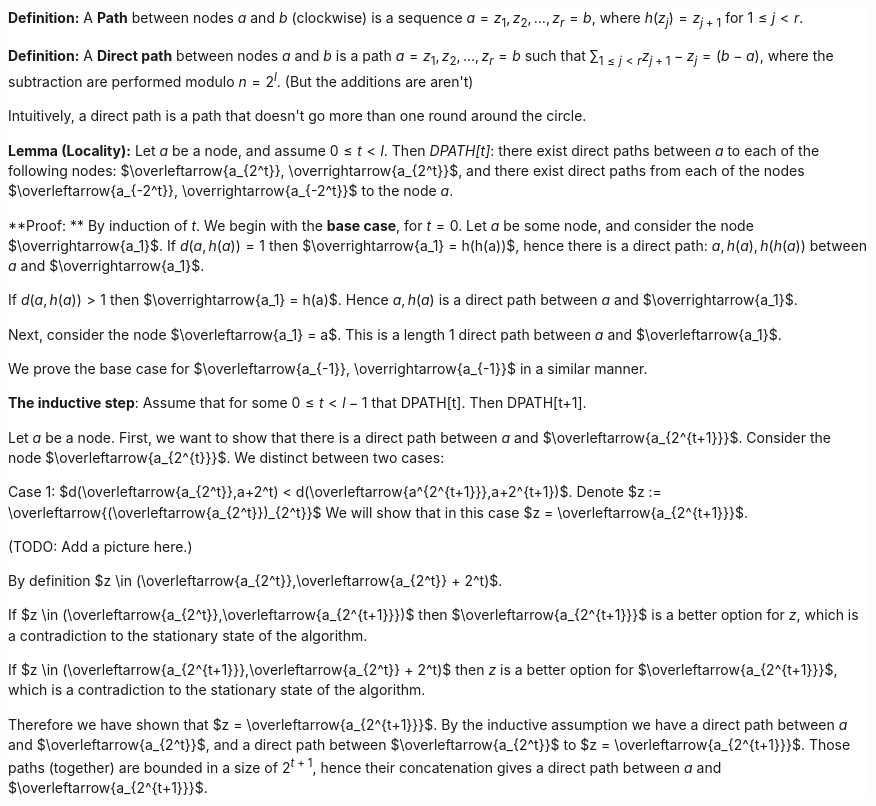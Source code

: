 **Definition:**  A **Path** between nodes $a$ and $b$ (clockwise) is a sequence
$a = z_1, z_2, \dots ,z_r = b$, where $h(z_j) = z_{j+1}$ for $1 \leq j < r$.

**Definition:** A **Direct path** between nodes $a$ and $b$ is a path $a = z_1,
z_2, \dots, z_r=b$ such that ${\sum}_{1 \leq j < r} {z_{j+1} - z_j} = (b - a)$,
where the subtraction are performed modulo $n = 2^l$. (But the additions are
aren't)

Intuitively, a direct path is a path that doesn't go more than one round around
the circle.


**Lemma (Locality):** Let $a$ be a node, and assume $0 \leq t < l$. Then
*DPATH[t]*: there exist direct paths between $a$ to each of the following nodes:
$\overleftarrow{a_{2^t}}, \overrightarrow{a_{2^t}}$, and there exist direct
paths from each of the nodes $\overleftarrow{a_{-2^t}},
\overrightarrow{a_{-2^t}}$ to the node $a$.

**Proof: ** By induction of $t$. We begin with the **base case**, for $t=0$. Let
$a$ be some node, and consider the node $\overrightarrow{a_1}$. If $d(a,h(a)) =
1$ then $\overrightarrow{a_1} = h(h(a))$, hence there is a direct path:
$a,h(a),h(h(a))$ between $a$ and $\overrightarrow{a_1}$.

If $d(a,h(a)) > 1$ then $\overrightarrow{a_1} = h(a)$. Hence $a,h(a)$ is a
direct path between $a$ and $\overrightarrow{a_1}$.

Next, consider the node $\overleftarrow{a_1} = a$. This is a length 1 direct
path between $a$ and $\overleftarrow{a_1}$.

We prove the base case for $\overleftarrow{a_{-1}}, \overrightarrow{a_{-1}}$ in
a similar manner.


**The inductive step**: Assume that for some $0 \leq t < l-1$ that
DPATH[t]. Then DPATH[t+1].

Let $a$ be a node. First, we want to show that there is a direct path between
$a$ and $\overleftarrow{a_{2^{t+1}}}$. Consider the node
$\overleftarrow{a_{2^{t}}}$. We distinct between two cases:

Case 1: $d(\overleftarrow{a_{2^t}},a+2^t) <
d(\overleftarrow{a^{2^{t+1}}},a+2^{t+1})$. Denote $z :=
\overleftarrow{(\overleftarrow{a_{2^t}})_{2^t}}$ We will show that in this case
$z = \overleftarrow{a_{2^{t+1}}}$.

(TODO: Add a picture here.)

By definition $z \in (\overleftarrow{a_{2^t}},\overleftarrow{a_{2^t}} + 2^t)$.

If $z \in (\overleftarrow{a_{2^t}},\overleftarrow{a_{2^{t+1}}})$ then
$\overleftarrow{a_{2^{t+1}}}$ is a better option for $z$, which is a
contradiction to the stationary state of the algorithm.

If $z \in (\overleftarrow{a_{2^{t+1}}},\overleftarrow{a_{2^t}} + 2^t)$ then $z$
is a better option for $\overleftarrow{a_{2^{t+1}}}$, which is a contradiction
to the stationary state of the algorithm.

Therefore we have shown that $z = \overleftarrow{a_{2^{t+1}}}$. By the inductive
assumption we have a direct path between $a$ and $\overleftarrow{a_{2^t}}$, and
a direct path between $\overleftarrow{a_{2^t}}$ to $z =
\overleftarrow{a_{2^{t+1}}}$. Those paths (together) are bounded in a size of
$2^{t+1}$, hence their concatenation gives a direct path between $a$ and
$\overleftarrow{a_{2^{t+1}}}$.
